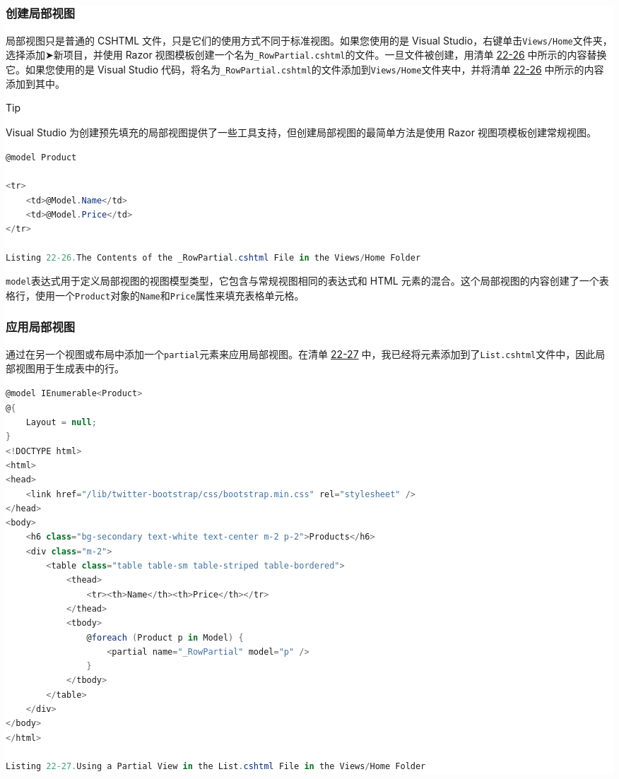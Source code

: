 ### 创建局部视图

局部视图只是普通的 CSHTML 文件，只是它们的使用方式不同于标准视图。如果您使用的是 Visual Studio，右键单击`Views/Home`文件夹，选择添加➤新项目，并使用 Razor 视图模板创建一个名为`_RowPartial.cshtml`的文件。一旦文件被创建，用清单 [22-26](#PC31) 中所示的内容替换它。如果您使用的是 Visual Studio 代码，将名为`_RowPartial.cshtml`的文件添加到`Views/Home`文件夹中，并将清单 [22-26](#PC31) 中所示的内容添加到其中。

Tip

Visual Studio 为创建预先填充的局部视图提供了一些工具支持，但创建局部视图的最简单方法是使用 Razor 视图项模板创建常规视图。

```cs
@model Product

<tr>
    <td>@Model.Name</td>
    <td>@Model.Price</td>
</tr>

Listing 22-26.The Contents of the _RowPartial.cshtml File in the Views/Home Folder

```

`model`表达式用于定义局部视图的视图模型类型，它包含与常规视图相同的表达式和 HTML 元素的混合。这个局部视图的内容创建了一个表格行，使用一个`Product`对象的`Name`和`Price`属性来填充表格单元格。

### 应用局部视图

通过在另一个视图或布局中添加一个`partial`元素来应用局部视图。在清单 [22-27](#PC32) 中，我已经将元素添加到了`List.cshtml`文件中，因此局部视图用于生成表中的行。

```cs
@model IEnumerable<Product>
@{
    Layout = null;
}
<!DOCTYPE html>
<html>
<head>
    <link href="/lib/twitter-bootstrap/css/bootstrap.min.css" rel="stylesheet" />
</head>
<body>
    <h6 class="bg-secondary text-white text-center m-2 p-2">Products</h6>
    <div class="m-2">
        <table class="table table-sm table-striped table-bordered">
            <thead>
                <tr><th>Name</th><th>Price</th></tr>
            </thead>
            <tbody>
                @foreach (Product p in Model) {
                    <partial name="_RowPartial" model="p" />
                }
            </tbody>
        </table>
    </div>
</body>
</html>

Listing 22-27.Using a Partial View in the List.cshtml File in the Views/Home Folder

```
